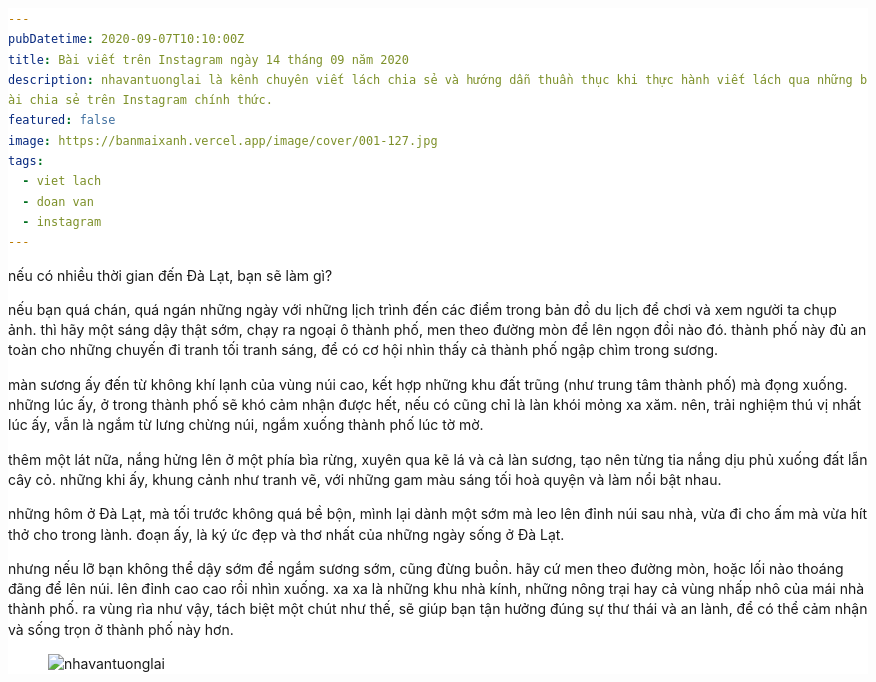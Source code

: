```yaml
---
pubDatetime: 2020-09-07T10:10:00Z
title: Bài viết trên Instagram ngày 14 tháng 09 năm 2020
description: nhavantuonglai là kênh chuyên viết lách chia sẻ và hướng dẫn thuần thục khi thực hành viết lách qua những bài chia sẻ trên Instagram chính thức.
featured: false
image: https://banmaixanh.vercel.app/image/cover/001-127.jpg
tags:
  - viet lach
  - doan van
  - instagram
---
```


nếu có nhiều thời gian đến Đà Lạt, bạn sẽ làm gì?

nếu bạn quá chán, quá ngán những ngày với những lịch trình đến các điểm trong bản đồ du lịch để chơi và xem người ta chụp ảnh. thì hãy một sáng dậy thật sớm, chạy ra ngoại ô thành phố, men theo đường mòn để lên ngọn đồi nào đó. thành phố này đủ an toàn cho những chuyến đi tranh tối tranh sáng, để có cơ hội nhìn thấy cả thành phố ngập chìm trong sương.

màn sương ấy đến từ không khí lạnh của vùng núi cao, kết hợp những khu đất trũng (như trung tâm thành phố) mà đọng xuống. những lúc ấy, ở trong thành phố sẽ khó cảm nhận được hết, nếu có cũng chỉ là làn khói mỏng xa xăm. nên, trải nghiệm thú vị nhất lúc ấy, vẫn là ngắm từ lưng chừng núi, ngắm xuống thành phố lúc tờ mờ.

thêm một lát nữa, nắng hửng lên ở một phía bìa rừng, xuyên qua kẽ lá và cả làn sương, tạo nên từng tia nắng dịu phủ xuống đất lẫn cây cỏ. những khi ấy, khung cảnh như tranh vẽ, với những gam màu sáng tối hoà quyện và làm nổi bật nhau.

những hôm ở Đà Lạt, mà tối trước không quá bề bộn, mình lại dành một sớm mà leo lên đỉnh núi sau nhà, vừa đi cho ấm mà vừa hít thở cho trong lành. đoạn ấy, là ký ức đẹp và thơ nhất của những ngày sống ở Đà Lạt.

nhưng nếu lỡ bạn không thể dậy sớm để ngắm sương sớm, cũng đừng buồn. hãy cứ men theo đường mòn, hoặc lối nào thoáng đãng để lên núi. lên đỉnh cao cao rồi nhìn xuống. xa xa là những khu nhà kính, những nông trại hay cả vùng nhấp nhô của mái nhà thành phố. ra vùng rìa như vậy, tách biệt một chút như thế, sẽ giúp bạn tận hưởng đúng sự thư thái và an lành, để có thể cảm nhận và sống trọn ở thành phố này hơn.

<figure><img src="https://banmaixanh.vercel.app/image/cover/001-110.jpg" alt="nhavantuonglai" title="nhavantuonglai" height=100% width=100%><figcaption><p></p></figcaption></figure>